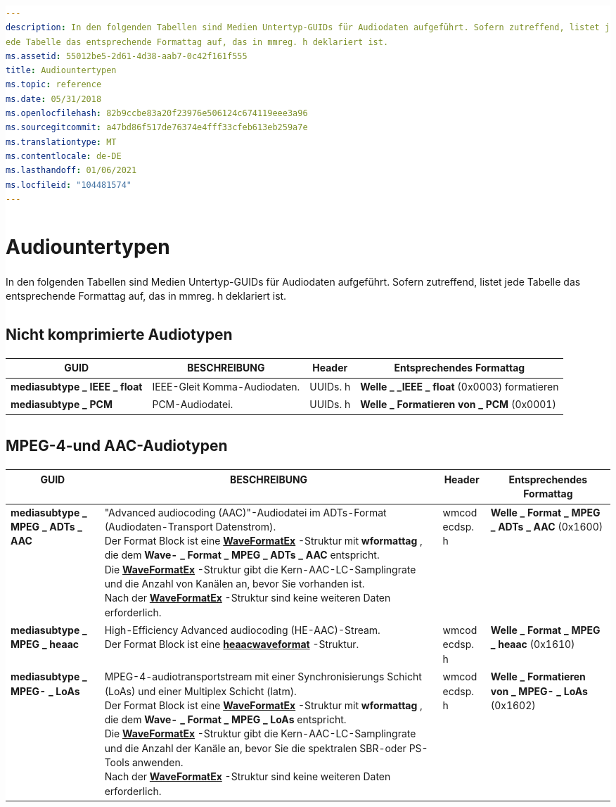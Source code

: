 ```yaml
---
description: In den folgenden Tabellen sind Medien Untertyp-GUIDs für Audiodaten aufgeführt. Sofern zutreffend, listet jede Tabelle das entsprechende Formattag auf, das in mmreg. h deklariert ist.
ms.assetid: 55012be5-2d61-4d38-aab7-0c42f161f555
title: Audiountertypen
ms.topic: reference
ms.date: 05/31/2018
ms.openlocfilehash: 82b9ccbe83a20f23976e506124c674119eee3a96
ms.sourcegitcommit: a47bd86f517de76374e4fff33cfeb613eb259a7e
ms.translationtype: MT
ms.contentlocale: de-DE
ms.lasthandoff: 01/06/2021
ms.locfileid: "104481574"
---
```

# <a name="audio-subtypes"></a>Audiountertypen

In den folgenden Tabellen sind Medien Untertyp-GUIDs für Audiodaten aufgeführt. Sofern zutreffend, listet jede Tabelle das entsprechende Formattag auf, das in mmreg. h deklariert ist.

## <a name="uncompressed-audio-types"></a>Nicht komprimierte Audiotypen



| GUID                          | BESCHREIBUNG                | Header  | Entsprechendes Formattag                  |
|-------------------------------|----------------------------|---------|----------------------------------------|
| **mediasubtype \_ IEEE \_ float** | IEEE-Gleit Komma-Audiodaten. | UUIDs. h | **Welle \_ \_IEEE \_ float** (0x0003) formatieren |
| **mediasubtype \_ PCM**         | PCM-Audiodatei.                 | UUIDs. h | **Welle \_ Formatieren von \_ PCM** (0x0001)         |



 

## <a name="mpeg-4-and-aac-audio-types"></a>MPEG-4-und AAC-Audiotypen



| GUID                              | BESCHREIBUNG                                                                                                                                                                                                                                                                                                                                                                                                                                                                                                                                                                                                                                                                                                                               | Header       | Entsprechendes Formattag                      |
|-----------------------------------|-------------------------------------------------------------------------------------------------------------------------------------------------------------------------------------------------------------------------------------------------------------------------------------------------------------------------------------------------------------------------------------------------------------------------------------------------------------------------------------------------------------------------------------------------------------------------------------------------------------------------------------------------------------------------------------------------------------------------------------------|--------------|--------------------------------------------|
| **mediasubtype \_ MPEG \_ ADTs \_ AAC** | "Advanced audiocoding (AAC)"-Audiodatei im ADTs-Format (Audiodaten-Transport Datenstrom).<br/> Der Format Block ist eine [**WaveFormatEx**](/previous-versions/dd757713(v=vs.85)) -Struktur mit **wformattag** , die dem **Wave- \_ Format \_ MPEG \_ ADTs \_ AAC** entspricht.<br/> Die [**WaveFormatEx**](/previous-versions/dd757713(v=vs.85)) -Struktur gibt die Kern-AAC-LC-Samplingrate und die Anzahl von Kanälen an, bevor Sie vorhanden ist.<br/> Nach der [**WaveFormatEx**](/previous-versions/dd757713(v=vs.85)) -Struktur sind keine weiteren Daten erforderlich.<br/>                                                                                                                                                                 | wmcodecdsp. h | **Welle \_ Format \_ MPEG \_ ADTs \_ AAC** (0x1600) |
| **mediasubtype \_ MPEG \_ heaac**     | High-Efficiency Advanced audiocoding (HE-AAC)-Stream.<br/> Der Format Block ist eine [**heaacwaveformat**](/windows/win32/api/mmreg/ns-mmreg-heaacwaveformat) -Struktur.<br/>                                                                                                                                                                                                                                                                                                                                                                                                                                                                                                                                                                                 | wmcodecdsp. h | **Welle \_ Format \_ MPEG \_ heaac** (0x1610)     |
| **mediasubtype \_ MPEG- \_ LoAs**      | MPEG-4-audiotransportstream mit einer Synchronisierungs Schicht (LoAs) und einer Multiplex Schicht (latm).<br/> Der Format Block ist eine [**WaveFormatEx**](/previous-versions/dd757713(v=vs.85)) -Struktur mit **wformattag** , die dem **Wave- \_ Format \_ MPEG \_ LoAs** entspricht.<br/> Die [**WaveFormatEx**](/previous-versions/dd757713(v=vs.85)) -Struktur gibt die Kern-AAC-LC-Samplingrate und die Anzahl der Kanäle an, bevor Sie die spektralen SBR-oder PS-Tools anwenden.<br/> Nach der [**WaveFormatEx**](/previous-versions/dd757713(v=vs.85)) -Struktur sind keine weiteren Daten erforderlich.<br/>                                                                                                                                                                                             | wmcodecdsp. h | **Welle \_ Formatieren von \_ MPEG- \_ LoAs** (0x1602)      |